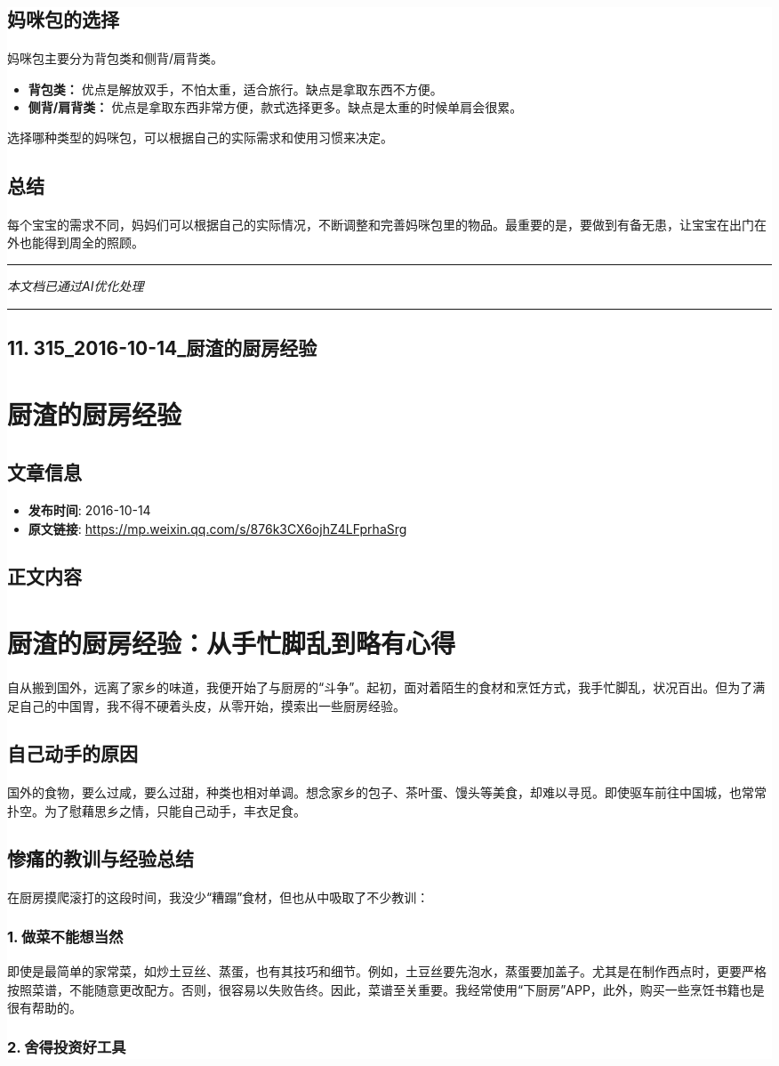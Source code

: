## 妈咪包的选择

妈咪包主要分为背包类和侧背/肩背类。

*   **背包类：** 优点是解放双手，不怕太重，适合旅行。缺点是拿取东西不方便。
*   **侧背/肩背类：** 优点是拿取东西非常方便，款式选择更多。缺点是太重的时候单肩会很累。

选择哪种类型的妈咪包，可以根据自己的实际需求和使用习惯来决定。

## 总结

每个宝宝的需求不同，妈妈们可以根据自己的实际情况，不断调整和完善妈咪包里的物品。最重要的是，要做到有备无患，让宝宝在出门在外也能得到周全的照顾。


---
*本文档已通过AI优化处理*


---


## 11. 315_2016-10-14_厨渣的厨房经验

# 厨渣的厨房经验

## 文章信息
- **发布时间**: 2016-10-14
- **原文链接**: https://mp.weixin.qq.com/s/876k3CX6ojhZ4LFprhaSrg


## 正文内容

# 厨渣的厨房经验：从手忙脚乱到略有心得

自从搬到国外，远离了家乡的味道，我便开始了与厨房的“斗争”。起初，面对着陌生的食材和烹饪方式，我手忙脚乱，状况百出。但为了满足自己的中国胃，我不得不硬着头皮，从零开始，摸索出一些厨房经验。

## 自己动手的原因

国外的食物，要么过咸，要么过甜，种类也相对单调。想念家乡的包子、茶叶蛋、馒头等美食，却难以寻觅。即使驱车前往中国城，也常常扑空。为了慰藉思乡之情，只能自己动手，丰衣足食。

## 惨痛的教训与经验总结

在厨房摸爬滚打的这段时间，我没少“糟蹋”食材，但也从中吸取了不少教训：

### 1. 做菜不能想当然

即使是最简单的家常菜，如炒土豆丝、蒸蛋，也有其技巧和细节。例如，土豆丝要先泡水，蒸蛋要加盖子。尤其是在制作西点时，更要严格按照菜谱，不能随意更改配方。否则，很容易以失败告终。因此，菜谱至关重要。我经常使用“下厨房”APP，此外，购买一些烹饪书籍也是很有帮助的。

### 2. 舍得投资好工具
